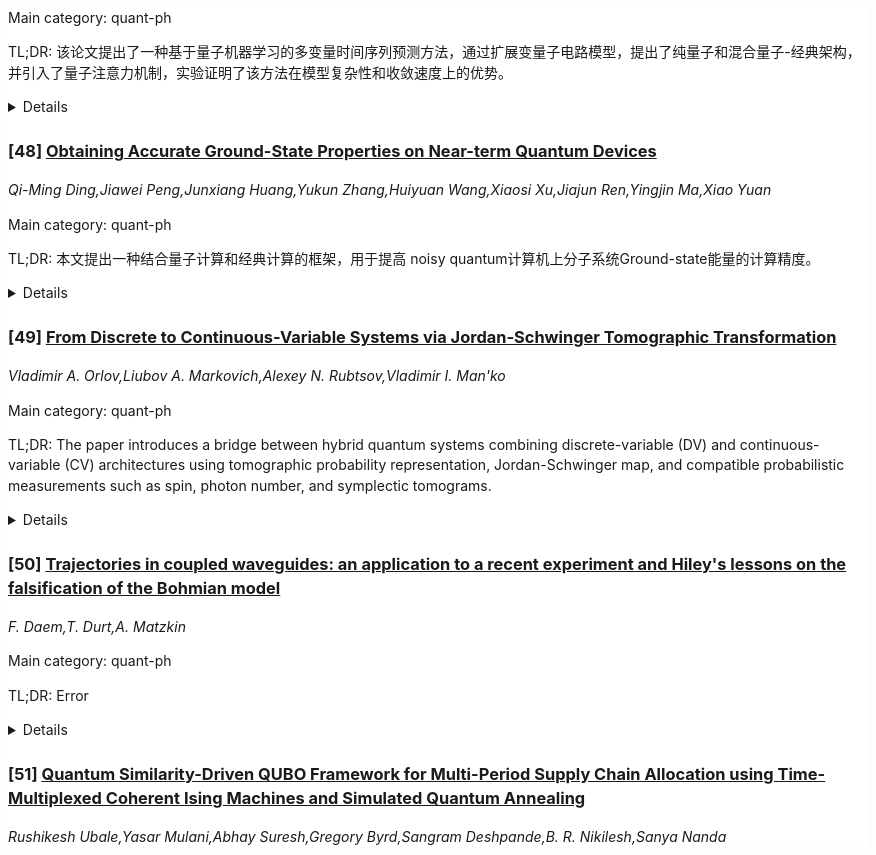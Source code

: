 Main category: quant-ph

TL;DR: 该论文提出了一种基于量子机器学习的多变量时间序列预测方法，通过扩展变量子电路模型，提出了纯量子和混合量子-经典架构，并引入了量子注意力机制，实验证明了该方法在模型复杂性和收敛速度上的优势。


<details><summary>Details</summary></details>


### [48] [Obtaining Accurate Ground-State Properties on Near-term Quantum Devices](https://arxiv.org/abs/2510.21255)
*Qi-Ming Ding,Jiawei Peng,Junxiang Huang,Yukun Zhang,Huiyuan Wang,Xiaosi Xu,Jiajun Ren,Yingjin Ma,Xiao Yuan*

Main category: quant-ph

TL;DR: 本文提出一种结合量子计算和经典计算的框架，用于提高 noisy quantum计算机上分子系统Ground-state能量的计算精度。


<details><summary>Details</summary></details>


### [49] [From Discrete to Continuous-Variable Systems via Jordan-Schwinger Tomographic Transformation](https://arxiv.org/abs/2510.21476)
*Vladimir A. Orlov,Liubov A. Markovich,Alexey N. Rubtsov,Vladimir I. Man'ko*

Main category: quant-ph

TL;DR: The paper introduces a bridge between hybrid quantum systems combining discrete-variable (DV) and continuous-variable (CV) architectures using tomographic probability representation, Jordan-Schwinger map, and compatible probabilistic measurements such as spin, photon number, and symplectic tomograms.


<details><summary>Details</summary></details>


### [50] [Trajectories in coupled waveguides: an application to a recent experiment and Hiley's lessons on the falsification of the Bohmian model](https://arxiv.org/abs/2510.21504)
*F. Daem,T. Durt,A. Matzkin*

Main category: quant-ph

TL;DR: Error


<details><summary>Details</summary></details>


### [51] [Quantum Similarity-Driven QUBO Framework for Multi-Period Supply Chain Allocation using Time-Multiplexed Coherent Ising Machines and Simulated Quantum Annealing](https://arxiv.org/abs/2510.21544)
*Rushikesh Ubale,Yasar Mulani,Abhay Suresh,Gregory Byrd,Sangram Deshpande,B. R. Nikilesh,Sanya Nanda*
